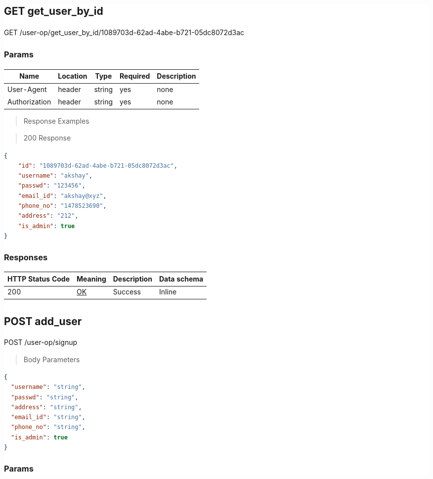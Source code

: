 
## GET get_user_by_id

GET /user-op/get_user_by_id/1089703d-62ad-4abe-b721-05dc8072d3ac

### Params

|Name|Location|Type|Required|Description|
|---|---|---|---|---|
|User-Agent|header|string| yes |none|
|Authorization|header|string| yes |none|

> Response Examples

> 200 Response

```json
{
	"id": "1089703d-62ad-4abe-b721-05dc8072d3ac",
	"username": "akshay",
	"passwd": "123456",
	"email_id": "akshay@xyz",
	"phone_no": "1478523690",
	"address": "212",
	"is_admin": true
}
```

### Responses

|HTTP Status Code |Meaning|Description|Data schema|
|---|---|---|---|
|200|[OK](https://tools.ietf.org/html/rfc7231#section-6.3.1)|Success|Inline|

## POST add_user

POST /user-op/signup

> Body Parameters

```json
{
  "username": "string",
  "passwd": "string",
  "address": "string",
  "email_id": "string",
  "phone_no": "string",
  "is_admin": true
}
```

### Params
